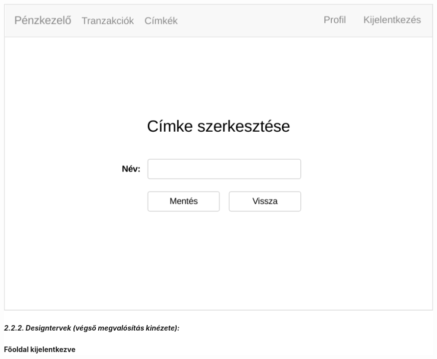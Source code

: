 ![](docs/images/oldalvazlat/cimke-szerkesztese.png)

##### 2.2.2. Designtervek (végső megvalósítás kinézete):

**Főoldal kijelentkezve**
